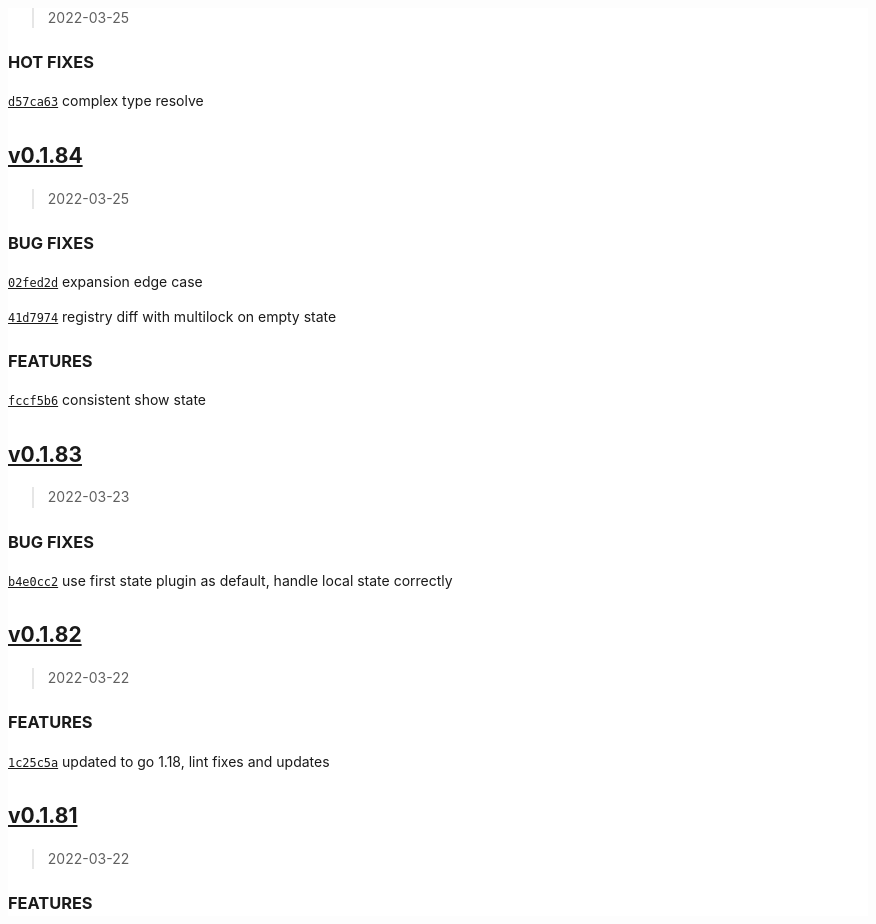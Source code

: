 > 2022-03-25

### HOT FIXES

[`d57ca63`](https://github.com/outblocks/outblocks-cli/commit/d57ca631c28d5d073429148882a2cfb259fe64f1) complex type resolve

## [v0.1.84](https://github.com/outblocks/outblocks-cli/compare/v0.1.83...v0.1.84)

> 2022-03-25

### BUG FIXES

[`02fed2d`](https://github.com/outblocks/outblocks-cli/commit/02fed2d6d74ae5db798bf14a419e0e26577213d6) expansion edge case

[`41d7974`](https://github.com/outblocks/outblocks-cli/commit/41d7974bd88c2894296a7f0e28ebdc33567eceb4) registry diff with multilock on empty state

### FEATURES

[`fccf5b6`](https://github.com/outblocks/outblocks-cli/commit/fccf5b6a09e7d22f09fd9725fb6f87381c63af41) consistent show state

## [v0.1.83](https://github.com/outblocks/outblocks-cli/compare/v0.1.82...v0.1.83)

> 2022-03-23

### BUG FIXES

[`b4e0cc2`](https://github.com/outblocks/outblocks-cli/commit/b4e0cc24a69fe4ac21eabaddf0239c36864fed3b) use first state plugin as default, handle local state correctly

## [v0.1.82](https://github.com/outblocks/outblocks-cli/compare/v0.1.81...v0.1.82)

> 2022-03-22

### FEATURES

[`1c25c5a`](https://github.com/outblocks/outblocks-cli/commit/1c25c5a4091ac369885e2fffcc77c1c7f96a800b) updated to go 1.18, lint fixes and updates

## [v0.1.81](https://github.com/outblocks/outblocks-cli/compare/v0.1.80...v0.1.81)

> 2022-03-22

### FEATURES
